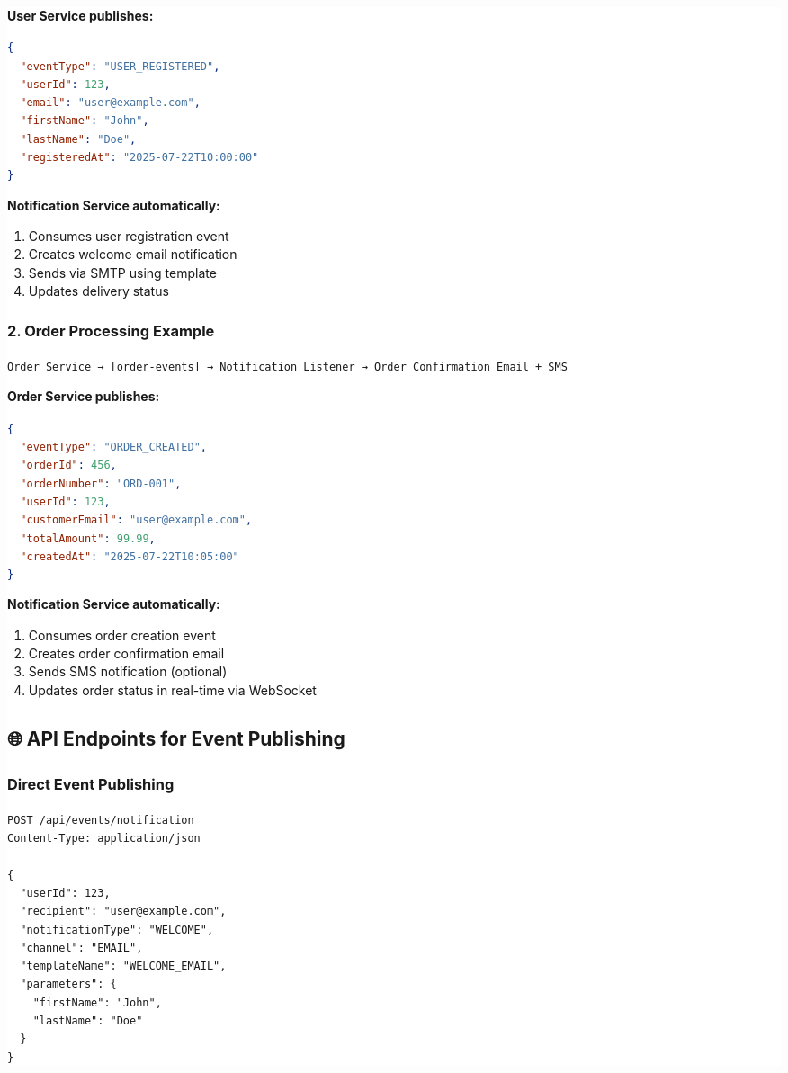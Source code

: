 **User Service publishes:**
```json
{
  "eventType": "USER_REGISTERED",
  "userId": 123,
  "email": "user@example.com",
  "firstName": "John",
  "lastName": "Doe",
  "registeredAt": "2025-07-22T10:00:00"
}
```

**Notification Service automatically:**
1. Consumes user registration event
2. Creates welcome email notification
3. Sends via SMTP using template
4. Updates delivery status

### **2. Order Processing Example**
```flow
Order Service → [order-events] → Notification Listener → Order Confirmation Email + SMS
```

**Order Service publishes:**
```json
{
  "eventType": "ORDER_CREATED",
  "orderId": 456,
  "orderNumber": "ORD-001",
  "userId": 123,
  "customerEmail": "user@example.com",
  "totalAmount": 99.99,
  "createdAt": "2025-07-22T10:05:00"
}
```

**Notification Service automatically:**
1. Consumes order creation event
2. Creates order confirmation email
3. Sends SMS notification (optional)
4. Updates order status in real-time via WebSocket

## 🌐 **API Endpoints for Event Publishing**

### **Direct Event Publishing**
```http
POST /api/events/notification
Content-Type: application/json

{
  "userId": 123,
  "recipient": "user@example.com",
  "notificationType": "WELCOME",
  "channel": "EMAIL",
  "templateName": "WELCOME_EMAIL",
  "parameters": {
    "firstName": "John",
    "lastName": "Doe"
  }
}
```
